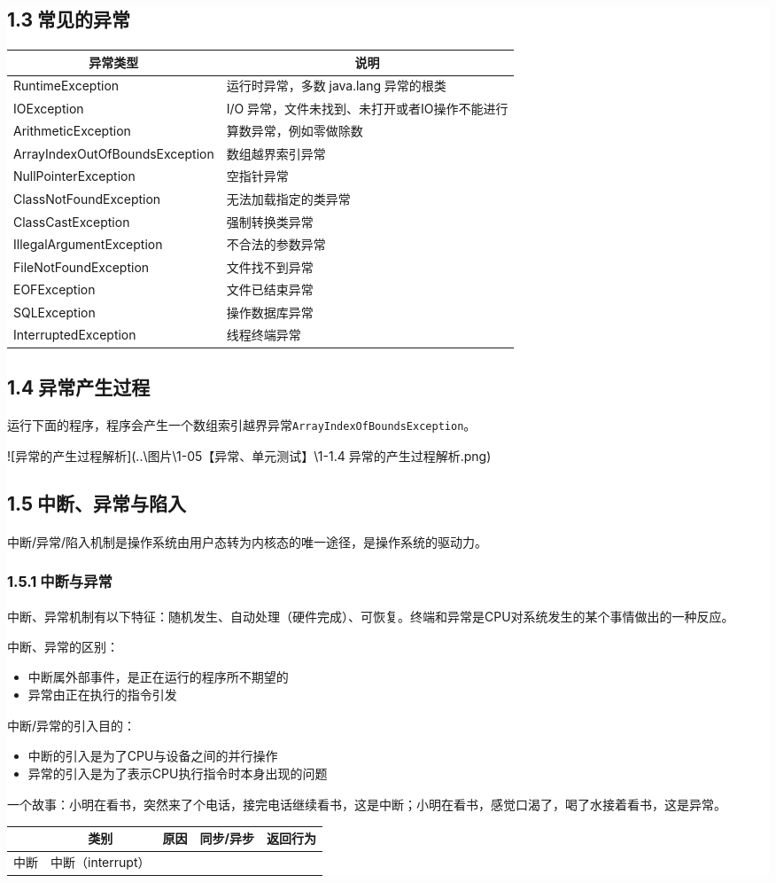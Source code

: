## 1.3 常见的异常

| 异常类型                       | 说明                                           |
| ------------------------------ | ---------------------------------------------- |
| RuntimeException               | 运行时异常，多数 java.lang 异常的根类          |
| IOException                    | I/O 异常，文件未找到、未打开或者IO操作不能进行 |
| ArithmeticException            | 算数异常，例如零做除数                         |
| ArrayIndexOutOfBoundsException | 数组越界索引异常                               |
| NullPointerException           | 空指针异常                                     |
| ClassNotFoundException         | 无法加载指定的类异常                           |
| ClassCastException             | 强制转换类异常                                 |
| IllegalArgumentException       | 不合法的参数异常                               |
| FileNotFoundException          | 文件找不到异常                                 |
| EOFException                   | 文件已结束异常                                 |
| SQLException                   | 操作数据库异常                                 |
| InterruptedException           | 线程终端异常                                   |

## 1.4 异常产生过程

运行下面的程序，程序会产生一个数组索引越界异常`ArrayIndexOfBoundsException`。

![异常的产生过程解析](..\图片\1-05【异常、单元测试】\1-1.4 异常的产生过程解析.png)

## 1.5 中断、异常与陷入

中断/异常/陷入机制是操作系统由用户态转为内核态的唯一途径，是操作系统的驱动力。

### 1.5.1 中断与异常

中断、异常机制有以下特征：随机发生、自动处理（硬件完成）、可恢复。终端和异常是CPU对系统发生的某个事情做出的一种反应。

中断、异常的区别：

- 中断属外部事件，是正在运行的程序所不期望的
- 异常由正在执行的指令引发

中断/异常的引入目的：

- 中断的引入是为了CPU与设备之间的并行操作
- 异常的引入是为了表示CPU执行指令时本身出现的问题

一个故事：小明在看书，突然来了个电话，接完电话继续看书，这是中断；小明在看书，感觉口渴了，喝了水接着看书，这是异常。

<table>
<thead>
  <tr>
    <th></th>
    <th>类别</th>
    <th>原因</th>
    <th>同步/异步</th>
    <th>返回行为</th>
  </tr>
</thead>
<tbody>
  <tr>
    <td>中断</td>
    <td>中断（interrupt）</td>